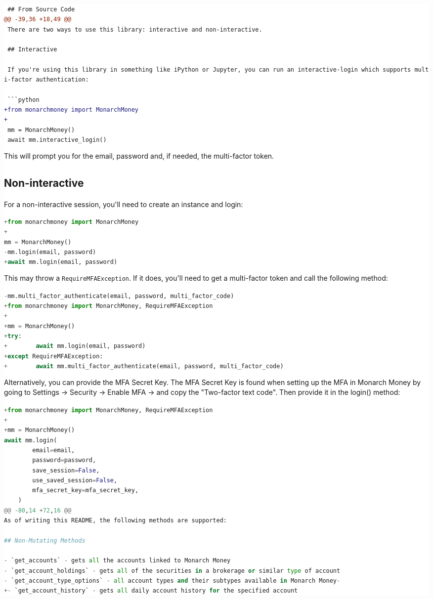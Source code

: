 ```diff
 ## From Source Code
@@ -39,36 +18,49 @@
 There are two ways to use this library: interactive and non-interactive.
 
 ## Interactive
 
 If you're using this library in something like iPython or Jupyter, you can run an interactive-login which supports multi-factor authentication:
 
 ```python
+from monarchmoney import MonarchMoney
+
 mm = MonarchMoney()
 await mm.interactive_login()
 ```
 This will prompt you for the email, password and, if needed, the multi-factor token.
 
 ## Non-interactive
 
 For a non-interactive session, you'll need to create an instance and login:
 
 ```python
+from monarchmoney import MonarchMoney
+
 mm = MonarchMoney()
-mm.login(email, password)
+await mm.login(email, password)
 ```
 
 This may throw a `RequireMFAException`.  If it does, you'll need to get a multi-factor token and call the following method:
 
 ```python
-mm.multi_factor_authenticate(email, password, multi_factor_code)
+from monarchmoney import MonarchMoney, RequireMFAException
+
+mm = MonarchMoney()
+try:
+        await mm.login(email, password)
+except RequireMFAException:
+        await mm.multi_factor_authenticate(email, password, multi_factor_code)
 ```
 
 Alternatively, you can provide the MFA Secret Key. The MFA Secret Key is found when setting up the MFA in Monarch Money by going to Settings -> Security -> Enable MFA -> and copy the "Two-factor text code". Then provide it in the login() method:
 ```python
+from monarchmoney import MonarchMoney, RequireMFAException
+
+mm = MonarchMoney()
 await mm.login(
         email=email,
         password=password,
         save_session=False,
         use_saved_session=False,
         mfa_secret_key=mfa_secret_key,
     )
@@ -80,14 +72,16 @@
 As of writing this README, the following methods are supported:
 
 ## Non-Mutating Methods
 
 - `get_accounts` - gets all the accounts linked to Monarch Money
 - `get_account_holdings` - gets all of the securities in a brokerage or similar type of account
 - `get_account_type_options` - all account types and their subtypes available in Monarch Money- 
+- `get_account_history` - gets all daily account history for the specified account
 ```